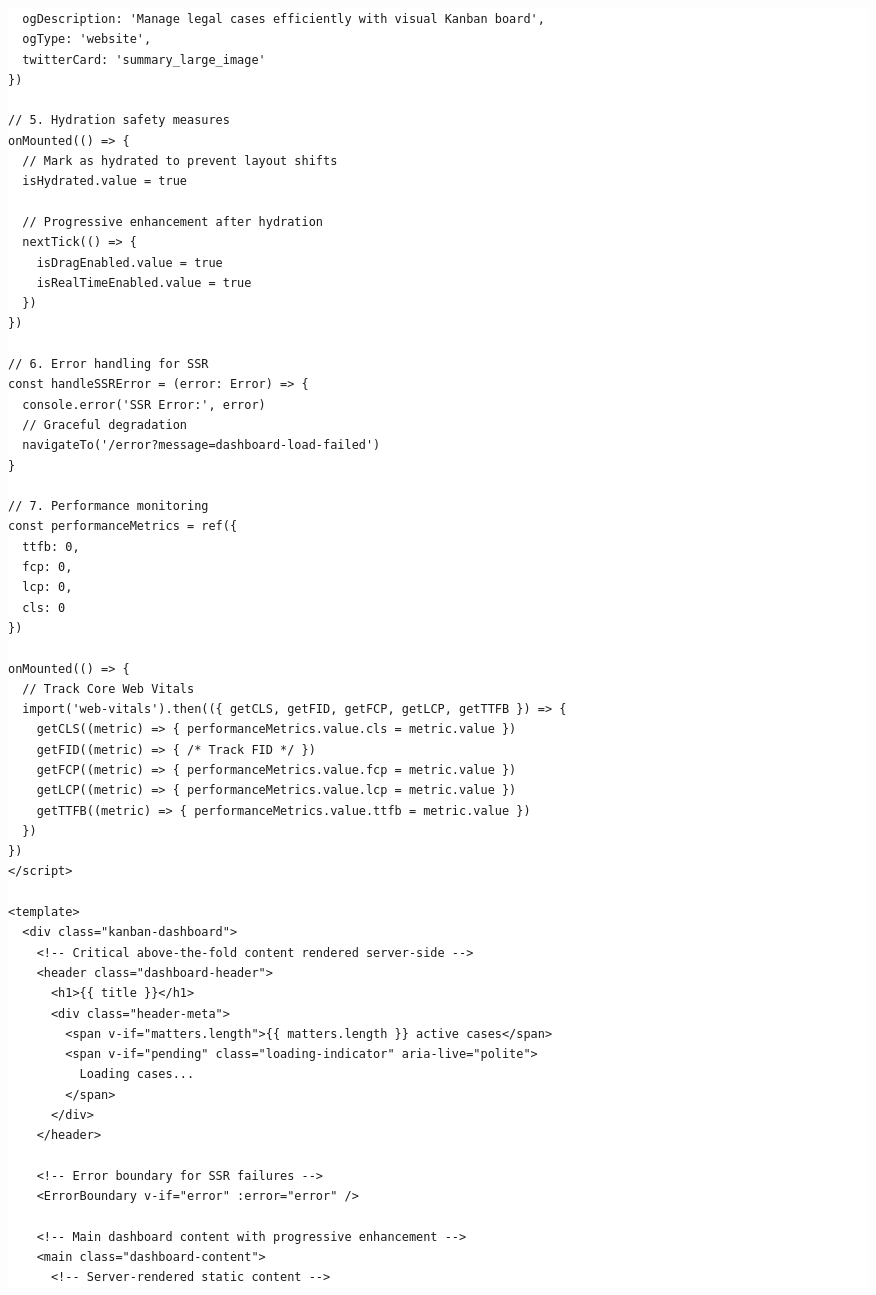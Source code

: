 ```vue
  ogDescription: 'Manage legal cases efficiently with visual Kanban board',
  ogType: 'website',
  twitterCard: 'summary_large_image'
})

// 5. Hydration safety measures
onMounted(() => {
  // Mark as hydrated to prevent layout shifts
  isHydrated.value = true
  
  // Progressive enhancement after hydration
  nextTick(() => {
    isDragEnabled.value = true
    isRealTimeEnabled.value = true
  })
})

// 6. Error handling for SSR
const handleSSRError = (error: Error) => {
  console.error('SSR Error:', error)
  // Graceful degradation
  navigateTo('/error?message=dashboard-load-failed')
}

// 7. Performance monitoring
const performanceMetrics = ref({
  ttfb: 0,
  fcp: 0,
  lcp: 0,
  cls: 0
})

onMounted(() => {
  // Track Core Web Vitals
  import('web-vitals').then(({ getCLS, getFID, getFCP, getLCP, getTTFB }) => {
    getCLS((metric) => { performanceMetrics.value.cls = metric.value })
    getFID((metric) => { /* Track FID */ })
    getFCP((metric) => { performanceMetrics.value.fcp = metric.value })
    getLCP((metric) => { performanceMetrics.value.lcp = metric.value })
    getTTFB((metric) => { performanceMetrics.value.ttfb = metric.value })
  })
})
</script>

<template>
  <div class="kanban-dashboard">
    <!-- Critical above-the-fold content rendered server-side -->
    <header class="dashboard-header">
      <h1>{{ title }}</h1>
      <div class="header-meta">
        <span v-if="matters.length">{{ matters.length }} active cases</span>
        <span v-if="pending" class="loading-indicator" aria-live="polite">
          Loading cases...
        </span>
      </div>
    </header>

    <!-- Error boundary for SSR failures -->
    <ErrorBoundary v-if="error" :error="error" />
    
    <!-- Main dashboard content with progressive enhancement -->
    <main class="dashboard-content">
      <!-- Server-rendered static content -->
```